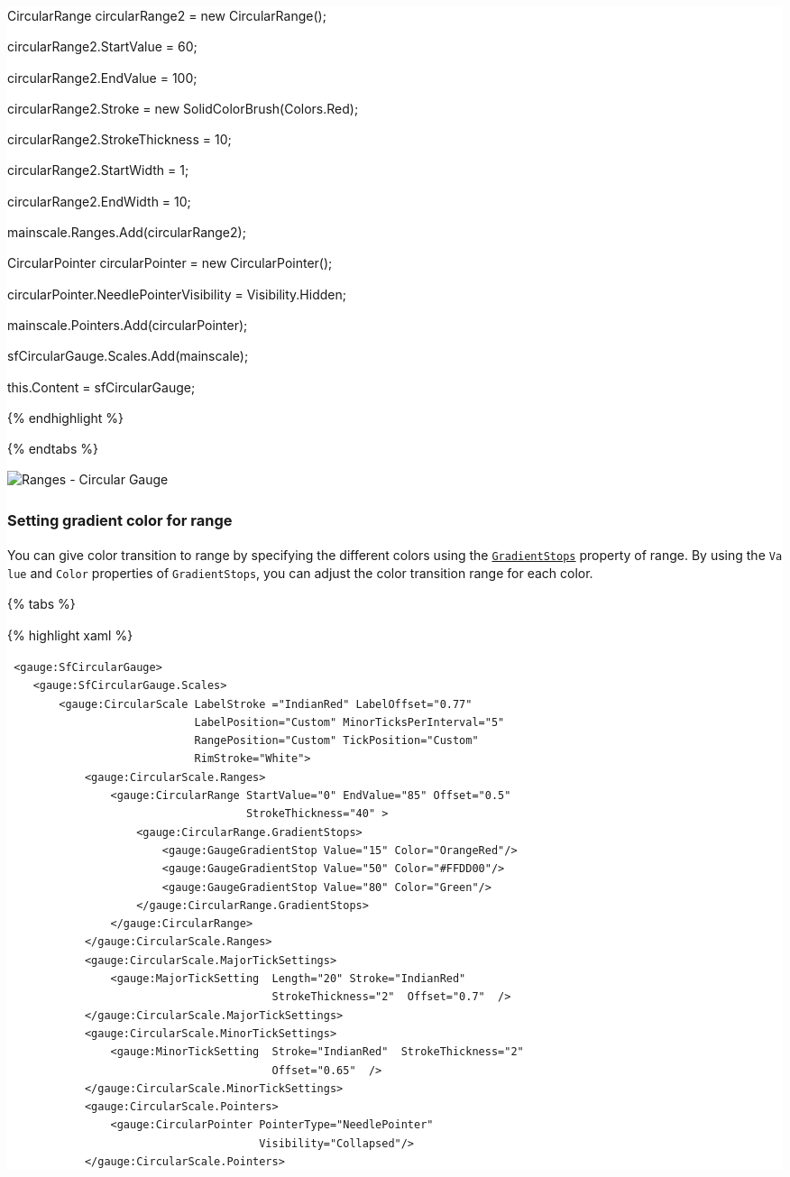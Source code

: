 CircularRange circularRange2 = new CircularRange();

circularRange2.StartValue = 60;

circularRange2.EndValue = 100;

circularRange2.Stroke = new SolidColorBrush(Colors.Red);

circularRange2.StrokeThickness = 10;

circularRange2.StartWidth = 1;

circularRange2.EndWidth = 10;

mainscale.Ranges.Add(circularRange2);

CircularPointer circularPointer = new CircularPointer();

circularPointer.NeedlePointerVisibility = Visibility.Hidden;

mainscale.Pointers.Add(circularPointer);

sfCircularGauge.Scales.Add(mainscale);

 this.Content = sfCircularGauge;

{% endhighlight %}

{% endtabs %}

![Ranges - Circular Gauge](Ranges_images/Ranges_img7.png)

### Setting gradient color for range

You can give color transition to range by specifying the different colors using the [`GradientStops`](https://help.syncfusion.com/cr/wpf/Syncfusion.UI.Xaml.Gauges.CircularRange.html#Syncfusion_UI_Xaml_Gauges_CircularRange_GradientStops) property of range. By using the `Value` and `Color` properties of `GradientStops`, you can adjust the color transition range for each color.

{% tabs %}

{% highlight xaml %}

     <gauge:SfCircularGauge>
        <gauge:SfCircularGauge.Scales>
            <gauge:CircularScale LabelStroke ="IndianRed" LabelOffset="0.77" 
                                 LabelPosition="Custom" MinorTicksPerInterval="5"  
                                 RangePosition="Custom" TickPosition="Custom" 
                                 RimStroke="White">
                <gauge:CircularScale.Ranges>
                    <gauge:CircularRange StartValue="0" EndValue="85" Offset="0.5" 
                                         StrokeThickness="40" >
                        <gauge:CircularRange.GradientStops>
                            <gauge:GaugeGradientStop Value="15" Color="OrangeRed"/>
                            <gauge:GaugeGradientStop Value="50" Color="#FFDD00"/>
                            <gauge:GaugeGradientStop Value="80" Color="Green"/>
                        </gauge:CircularRange.GradientStops>
                    </gauge:CircularRange>
                </gauge:CircularScale.Ranges>
                <gauge:CircularScale.MajorTickSettings>
                    <gauge:MajorTickSetting  Length="20" Stroke="IndianRed" 
                                             StrokeThickness="2"  Offset="0.7"  />
                </gauge:CircularScale.MajorTickSettings>
                <gauge:CircularScale.MinorTickSettings>
                    <gauge:MinorTickSetting  Stroke="IndianRed"  StrokeThickness="2"  
                                             Offset="0.65"  />
                </gauge:CircularScale.MinorTickSettings>
                <gauge:CircularScale.Pointers>
                    <gauge:CircularPointer PointerType="NeedlePointer" 
                                           Visibility="Collapsed"/>
                </gauge:CircularScale.Pointers>